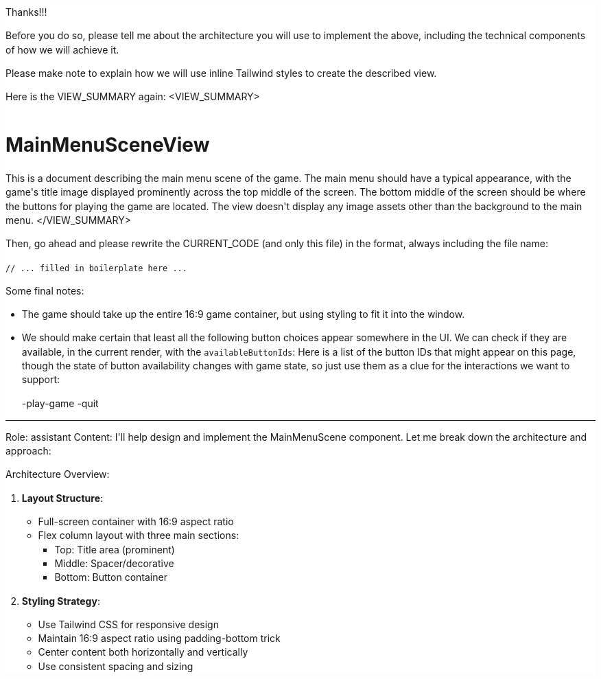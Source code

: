 Thanks!!!

Before you do so, please tell me about the architecture you will use to implement the above, including the technical components of how we will achieve it. 

Please make note to explain how we will use inline Tailwind styles to create the described view.

Here is the VIEW_SUMMARY again:
<VIEW_SUMMARY>
# MainMenuSceneView

This is a document describing the main menu scene of the game. The main menu should have a typical appearance, with the game's title image displayed prominently across the top middle of the screen. The bottom middle of the screen should be where the buttons for playing the game are located. The view doesn't display any image assets other than the background to the main menu.
</VIEW_SUMMARY>

Then, go ahead and please rewrite the CURRENT_CODE (and only this file) in the format, always including the file name:
```tsx main_game/templates/MainMenuScene.tsx
// ... filled in boilerplate here ...
```

Some final notes:
* The game should take up the entire 16:9 game container, but using styling to fit it into the window.


* We should make certain that least all the following button choices appear somewhere in the UI.  We can check if they are available, in the current render, with the `availableButtonIds`:
Here is a list of the button IDs that might appear on this page, though the state of button availability changes with game state, so just use them as a clue for the interactions we want to support:

	-play-game
	-quit





__________________
Role: assistant
Content: I'll help design and implement the MainMenuScene component. Let me break down the architecture and approach:

Architecture Overview:
1. **Layout Structure**:
   - Full-screen container with 16:9 aspect ratio
   - Flex column layout with three main sections:
     - Top: Title area (prominent)
     - Middle: Spacer/decorative
     - Bottom: Button container

2. **Styling Strategy**:
   - Use Tailwind CSS for responsive design
   - Maintain 16:9 aspect ratio using padding-bottom trick
   - Center content both horizontally and vertically
   - Use consistent spacing and sizing
